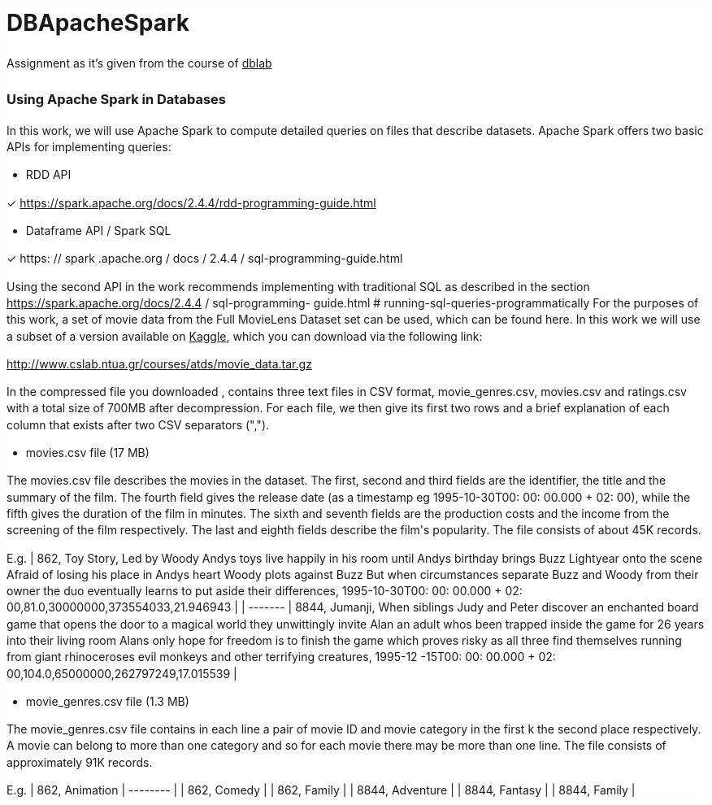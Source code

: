 # DBApacheSpark

Assignment as it’s given from the course of [dblab](http://web.dbnet.ntua.gr/en/home.html)

### Using Apache Spark in Databases

In this work, we will use Apache Spark to compute detailed queries on files that describe datasets. Apache Spark offers two basic APIs for implementing queries:

* RDD API

✓ https://spark.apache.org/docs/2.4.4/rdd-programming-guide.html
* Dataframe API / Spark SQL

✓ https: // spark .apache.org / docs / 2.4.4 / sql-programming-guide.html

Using the second API in the work recommends implementing with traditional SQL as described in the section https://spark.apache.org/docs/2.4.4 / sql-programming- guide.html # running-sql-queries-programmatically
For the purposes of this work, a set of movie data from the Full MovieLens Dataset set can be used, which can be found here. In this work we will use a subset of a version available on [Kaggle](https://www.kaggle.com/rounakbanik/the-movies-dataset), which you can download via the following link:

   http://www.cslab.ntua.gr/courses/atds/movie_data.tar.gz

In the compressed file you downloaded , contains three text files in CSV format, movie_genres.csv, movies.csv and ratings.csv with a total size of 700MB after decompression. For each file, we then give its first two rows and a brief explanation of each column that exists after two CSV separators (",").

* movies.csv file (17 MB)
 
The movies.csv file describes the movies in the dataset. The first, second and third fields are the identifier, the title and the summary of the film. The fourth field gives the release date (as a timestamp eg 1995-10-30T00: 00: 00.000 + 02: 00), while the fifth gives the duration of the film in minutes. The sixth and seventh fields are the production costs and the income from the screening of the film respectively. The last and eighth fields describe the film's popularity. The file consists of about 45K records.

E.g.
| 862, Toy Story, Led by Woody Andys toys live happily in his room until Andys birthday brings Buzz Lightyear onto the scene Afraid of losing his place in Andys heart Woody plots against Buzz But when circumstances separate Buzz and Woody from their owner the duo eventually learns to put aside their differences, 1995-10-30T00: 00: 00.000 + 02: 00,81.0,30000000,373554033,21.946943 |
| ------- |
8844, Jumanji, When siblings Judy and Peter discover an enchanted board game that opens the door to a magical world they unwittingly invite Alan an adult whos been trapped inside the game for 26 years into their living room Alans only hope for freedom is to finish the game which proves risky as all three find themselves running from giant rhinoceroses evil monkeys and other terrifying creatures, 1995-12 -15T00: 00: 00.000 + 02: 00,104.0,65000000,262797249,17.015539 |

* movie_genres.csv file (1.3 MB)

The movie_genres.csv file contains in each line a pair of movie ID and movie category in the first k the second place respectively. A movie can belong to more than one category and so for each movie there may be more than one line. The file consists of approximately 91K records.

E.g.
| 862, Animation 
| -------- |
| 862, Comedy |
| 862, Family |
| 8844, Adventure |
| 8844, Fantasy |
| 8844, Family |
